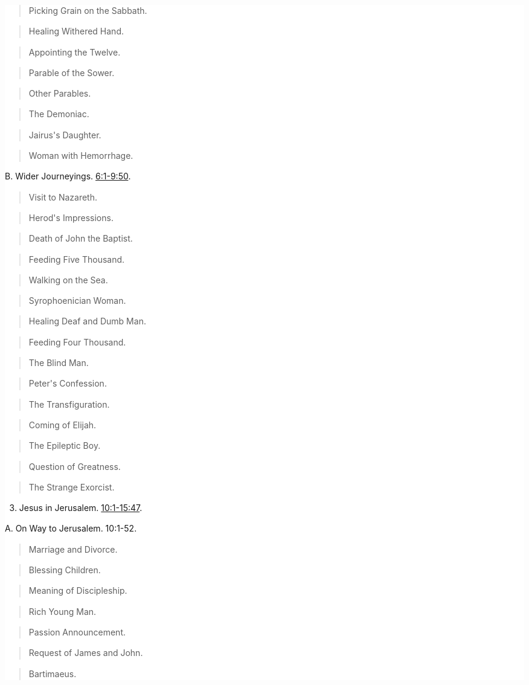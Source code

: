 > Picking Grain on the Sabbath.

> Healing Withered Hand.

> Appointing the Twelve.

> Parable of the Sower.

> Other Parables.

> The Demoniac.

> Jairus's Daughter.

> Woman with Hemorrhage.

B. Wider Journeyings. [6:1-9:50](/en/Bible/Mark/6#v1).

> Visit to Nazareth.

> Herod's Impressions.

> Death of John the Baptist.

> Feeding Five Thousand.

> Walking on the Sea.

> Syrophoenician Woman.

> Healing Deaf and Dumb Man.

> Feeding Four Thousand.

> The Blind Man.

> Peter's Confession.

> The Transfiguration.

> Coming of Elijah.

> The Epileptic Boy.

> Question of Greatness.

> The Strange Exorcist.

3. Jesus in Jerusalem. [10:1-15:47](/en/Bible/Mark/10#v1).

A. On Way to Jerusalem. 10:1-52.

> Marriage and Divorce.

> Blessing Children.

> Meaning of Discipleship.

> Rich Young Man.

> Passion Announcement.

> Request of James and John.

> Bartimaeus.
